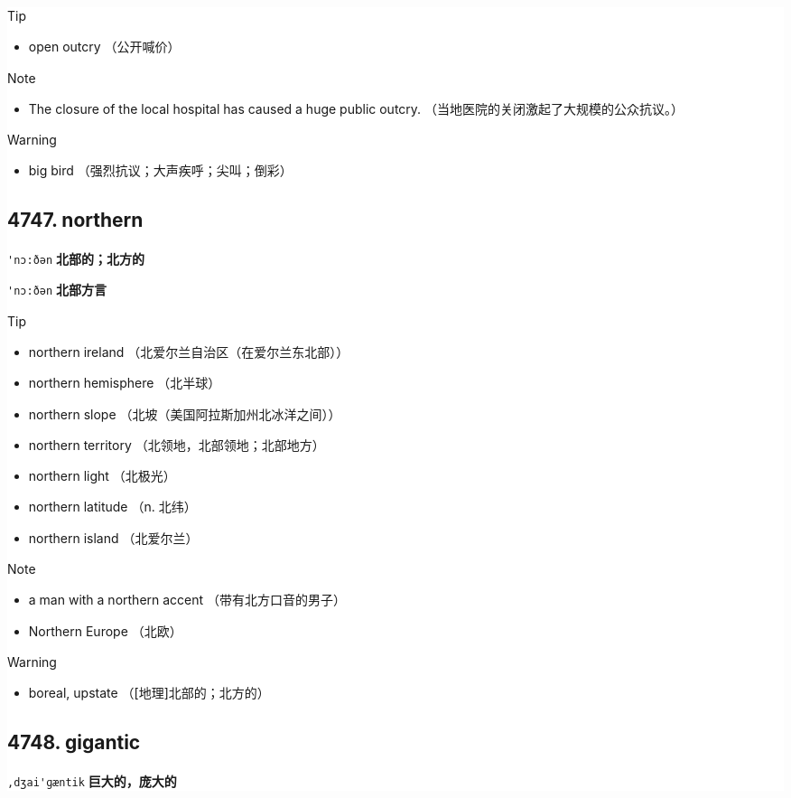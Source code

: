 > [!TIP]
>
> - open outcry （公开喊价）
>

> [!NOTE]
>
> - The closure of the local hospital has caused a huge public outcry. （当地医院的关闭激起了大规模的公众抗议。）
>

> [!WARNING]
>
> - big bird （强烈抗议；大声疾呼；尖叫；倒彩）
>

## 4747. northern

`'nɔ:ðən`  **北部的；北方的**

`'nɔ:ðən`  **北部方言**

> [!TIP]
>
> - northern ireland （北爱尔兰自治区（在爱尔兰东北部））
>
> - northern hemisphere （北半球）
>
> - northern slope （北坡（美国阿拉斯加州北冰洋之间））
>
> - northern territory （北领地，北部领地；北部地方）
>
> - northern light （北极光）
>
> - northern latitude （n. 北纬）
>
> - northern island （北爱尔兰）
>

> [!NOTE]
>
> - a man with a northern accent （带有北方口音的男子）
>
> - Northern Europe （北欧）
>

> [!WARNING]
>
> - boreal, upstate （[地理]北部的；北方的）
>

## 4748. gigantic

`,dʒai'ɡæntik`  **巨大的，庞大的**
